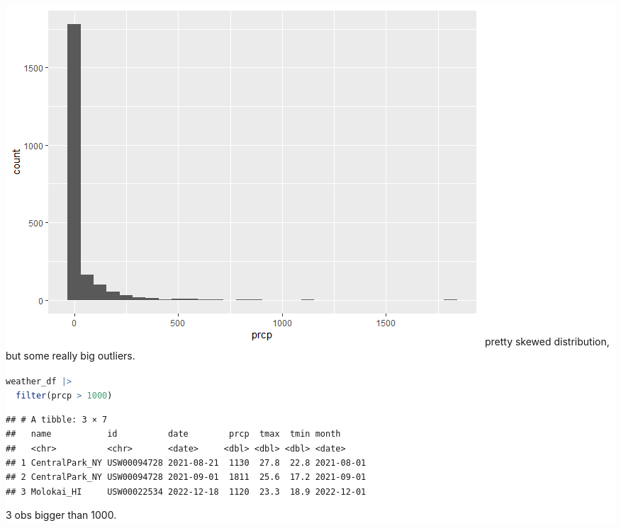 ![](viz_3_files/figure-gfm/unnamed-chunk-3-1.png) pretty skewed
distribution, but some really big outliers.

``` r
weather_df |>
  filter(prcp > 1000)
```

    ## # A tibble: 3 × 7
    ##   name           id          date        prcp  tmax  tmin month     
    ##   <chr>          <chr>       <date>     <dbl> <dbl> <dbl> <date>    
    ## 1 CentralPark_NY USW00094728 2021-08-21  1130  27.8  22.8 2021-08-01
    ## 2 CentralPark_NY USW00094728 2021-09-01  1811  25.6  17.2 2021-09-01
    ## 3 Molokai_HI     USW00022534 2022-12-18  1120  23.3  18.9 2022-12-01

3 obs bigger than 1000.
